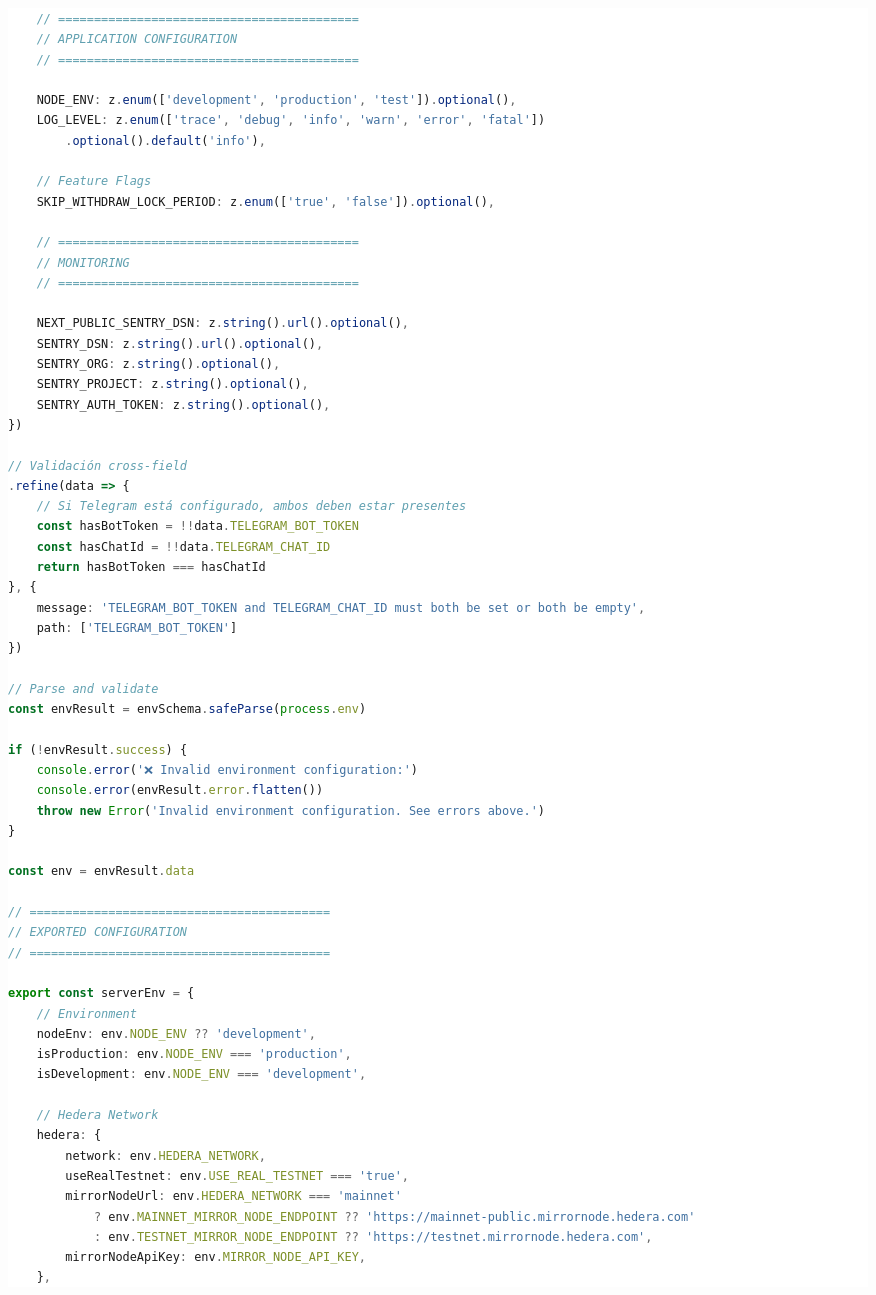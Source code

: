```typescript
    // ==========================================
    // APPLICATION CONFIGURATION
    // ==========================================

    NODE_ENV: z.enum(['development', 'production', 'test']).optional(),
    LOG_LEVEL: z.enum(['trace', 'debug', 'info', 'warn', 'error', 'fatal'])
        .optional().default('info'),

    // Feature Flags
    SKIP_WITHDRAW_LOCK_PERIOD: z.enum(['true', 'false']).optional(),

    // ==========================================
    // MONITORING
    // ==========================================

    NEXT_PUBLIC_SENTRY_DSN: z.string().url().optional(),
    SENTRY_DSN: z.string().url().optional(),
    SENTRY_ORG: z.string().optional(),
    SENTRY_PROJECT: z.string().optional(),
    SENTRY_AUTH_TOKEN: z.string().optional(),
})

// Validación cross-field
.refine(data => {
    // Si Telegram está configurado, ambos deben estar presentes
    const hasBotToken = !!data.TELEGRAM_BOT_TOKEN
    const hasChatId = !!data.TELEGRAM_CHAT_ID
    return hasBotToken === hasChatId
}, {
    message: 'TELEGRAM_BOT_TOKEN and TELEGRAM_CHAT_ID must both be set or both be empty',
    path: ['TELEGRAM_BOT_TOKEN']
})

// Parse and validate
const envResult = envSchema.safeParse(process.env)

if (!envResult.success) {
    console.error('❌ Invalid environment configuration:')
    console.error(envResult.error.flatten())
    throw new Error('Invalid environment configuration. See errors above.')
}

const env = envResult.data

// ==========================================
// EXPORTED CONFIGURATION
// ==========================================

export const serverEnv = {
    // Environment
    nodeEnv: env.NODE_ENV ?? 'development',
    isProduction: env.NODE_ENV === 'production',
    isDevelopment: env.NODE_ENV === 'development',

    // Hedera Network
    hedera: {
        network: env.HEDERA_NETWORK,
        useRealTestnet: env.USE_REAL_TESTNET === 'true',
        mirrorNodeUrl: env.HEDERA_NETWORK === 'mainnet'
            ? env.MAINNET_MIRROR_NODE_ENDPOINT ?? 'https://mainnet-public.mirrornode.hedera.com'
            : env.TESTNET_MIRROR_NODE_ENDPOINT ?? 'https://testnet.mirrornode.hedera.com',
        mirrorNodeApiKey: env.MIRROR_NODE_API_KEY,
    },
```